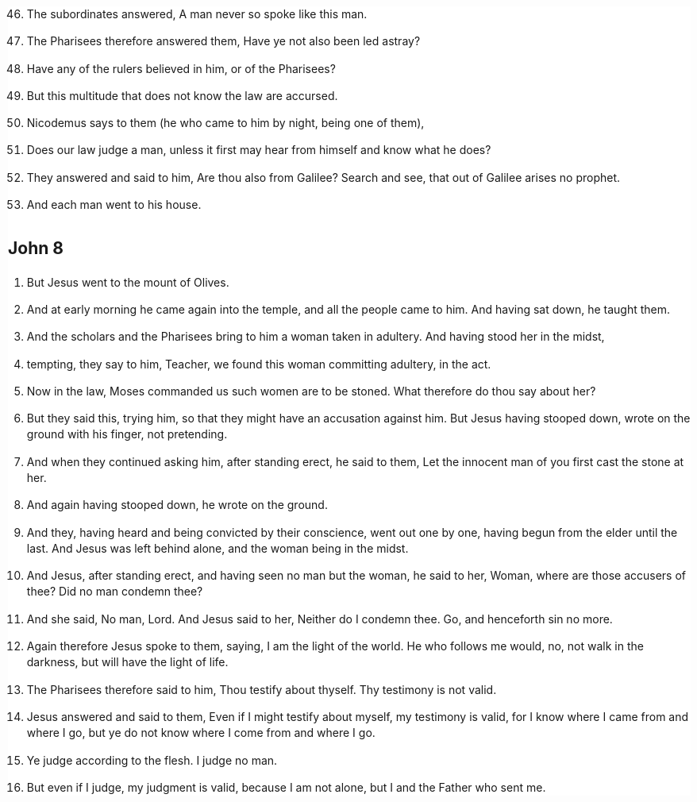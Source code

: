 46. The subordinates answered, A man never so spoke like this man.

47. The Pharisees therefore answered them, Have ye not also been led astray?

48. Have any of the rulers believed in him, or of the Pharisees?

49. But this multitude that does not know the law are accursed.

50. Nicodemus says to them (he who came to him by night, being one of them),

51. Does our law judge a man, unless it first may hear from himself and know what he does?

52. They answered and said to him, Are thou also from Galilee? Search and see, that out of Galilee arises no prophet.

53. And each man went to his house.

## John 8

1. But Jesus went to the mount of Olives.

2. And at early morning he came again into the temple, and all the people came to him. And having sat down, he taught them.

3. And the scholars and the Pharisees bring to him a woman taken in adultery. And having stood her in the midst,

4. tempting, they say to him, Teacher, we found this woman committing adultery, in the act.

5. Now in the law, Moses commanded us such women are to be stoned. What therefore do thou say about her?

6. But they said this, trying him, so that they might have an accusation against him. But Jesus having stooped down, wrote on the ground with his finger, not pretending.

7. And when they continued asking him, after standing erect, he said to them, Let the innocent man of you first cast the stone at her.

8. And again having stooped down, he wrote on the ground.

9. And they, having heard and being convicted by their conscience, went out one by one, having begun from the elder until the last. And Jesus was left behind alone, and the woman being in the midst.

10. And Jesus, after standing erect, and having seen no man but the woman, he said to her, Woman, where are those accusers of thee? Did no man condemn thee?

11. And she said, No man, Lord. And Jesus said to her, Neither do I condemn thee. Go, and henceforth sin no more.

12. Again therefore Jesus spoke to them, saying, I am the light of the world. He who follows me would, no, not walk in the darkness, but will have the light of life.

13. The Pharisees therefore said to him, Thou testify about thyself. Thy testimony is not valid.

14. Jesus answered and said to them, Even if I might testify about myself, my testimony is valid, for I know where I came from and where I go, but ye do not know where I come from and where I go.

15. Ye judge according to the flesh. I judge no man.

16. But even if I judge, my judgment is valid, because I am not alone, but I and the Father who sent me.
